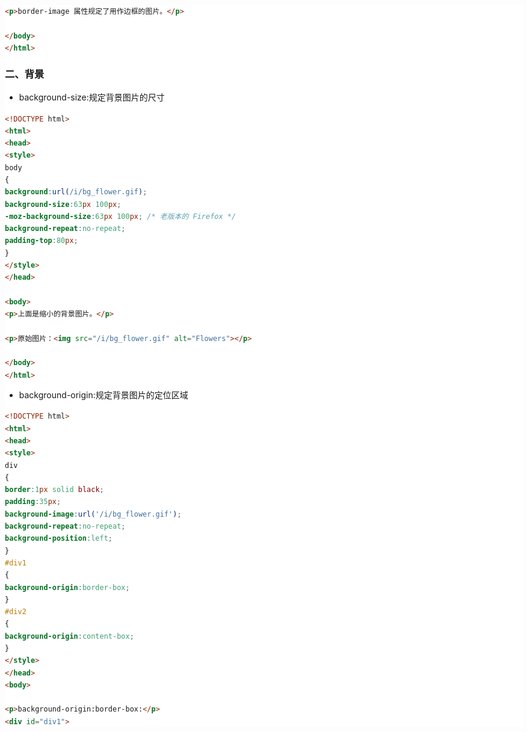 ```html
<p>border-image 属性规定了用作边框的图片。</p>

</body>
</html>
```

### 二、背景

- background-size:规定背景图片的尺寸

```html
<!DOCTYPE html>
<html>
<head>
<style> 
body
{
background:url(/i/bg_flower.gif);
background-size:63px 100px;
-moz-background-size:63px 100px; /* 老版本的 Firefox */
background-repeat:no-repeat;
padding-top:80px;
}
</style>
</head>

<body>
<p>上面是缩小的背景图片。</p>

<p>原始图片：<img src="/i/bg_flower.gif" alt="Flowers"></p>

</body>
</html>
```

- background-origin:规定背景图片的定位区域

```html
<!DOCTYPE html>
<html>
<head>
<style> 
div
{
border:1px solid black;
padding:35px;
background-image:url('/i/bg_flower.gif');
background-repeat:no-repeat;
background-position:left;
}
#div1
{
background-origin:border-box;
}
#div2
{
background-origin:content-box;
}
</style>
</head>
<body>

<p>background-origin:border-box:</p>
<div id="div1">
```